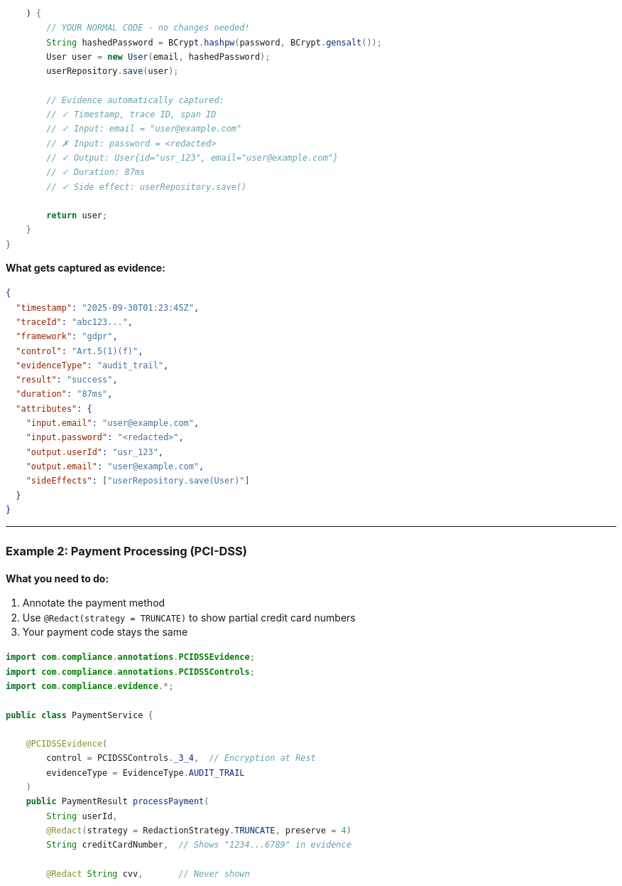 ```java
    ) {
        // YOUR NORMAL CODE - no changes needed!
        String hashedPassword = BCrypt.hashpw(password, BCrypt.gensalt());
        User user = new User(email, hashedPassword);
        userRepository.save(user);

        // Evidence automatically captured:
        // ✓ Timestamp, trace ID, span ID
        // ✓ Input: email = "user@example.com"
        // ✗ Input: password = <redacted>
        // ✓ Output: User{id="usr_123", email="user@example.com"}
        // ✓ Duration: 87ms
        // ✓ Side effect: userRepository.save()

        return user;
    }
}
```

**What gets captured as evidence:**
```json
{
  "timestamp": "2025-09-30T01:23:45Z",
  "traceId": "abc123...",
  "framework": "gdpr",
  "control": "Art.5(1)(f)",
  "evidenceType": "audit_trail",
  "result": "success",
  "duration": "87ms",
  "attributes": {
    "input.email": "user@example.com",
    "input.password": "<redacted>",
    "output.userId": "usr_123",
    "output.email": "user@example.com",
    "sideEffects": ["userRepository.save(User)"]
  }
}
```

---

### Example 2: Payment Processing (PCI-DSS)

**What you need to do:**
1. Annotate the payment method
2. Use `@Redact(strategy = TRUNCATE)` to show partial credit card numbers
3. Your payment code stays the same

```java
import com.compliance.annotations.PCIDSSEvidence;
import com.compliance.annotations.PCIDSSControls;
import com.compliance.evidence.*;

public class PaymentService {

    @PCIDSSEvidence(
        control = PCIDSSControls._3_4,  // Encryption at Rest
        evidenceType = EvidenceType.AUDIT_TRAIL
    )
    public PaymentResult processPayment(
        String userId,
        @Redact(strategy = RedactionStrategy.TRUNCATE, preserve = 4)
        String creditCardNumber,  // Shows "1234...6789" in evidence

        @Redact String cvv,       // Never shown
```